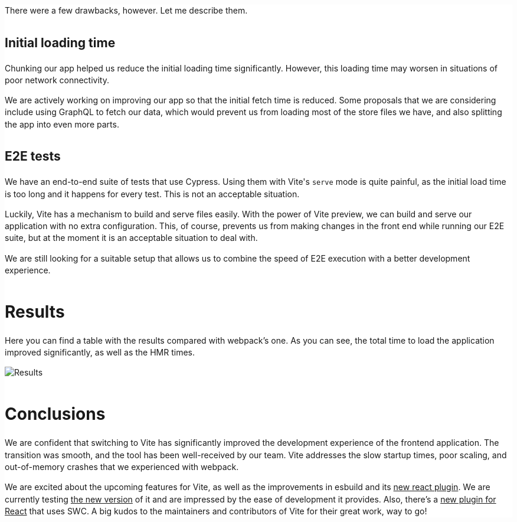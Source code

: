 There were a few drawbacks, however. Let me describe them.

## Initial loading time

Chunking our app helped us reduce the initial loading time significantly. However, this loading time
may worsen in situations of poor network connectivity.

We are actively working on improving our app so that the initial fetch time is reduced. Some
proposals that we are considering include using GraphQL to fetch our data, which would prevent us
from loading most of the store files we have, and also splitting the app into even more parts.

## E2E tests

We have an end-to-end suite of tests that use Cypress. Using them with Vite's `serve` mode is quite
painful, as the initial load time is too long and it happens for every test. This is not an
acceptable situation.

Luckily, Vite has a mechanism to build and serve files easily. With the power of Vite preview, we 
can build and serve our application with no extra configuration. This, of course, prevents us from 
making changes in the front end while running our E2E suite, but at the moment it is an acceptable
situation to deal with.

We are still looking for a suitable setup that allows us to combine the speed of E2E execution with
a better development experience.

# Results

Here you can find a table with the results compared with webpack’s one. As you can see, the total
time to load the application improved significantly, as well as the HMR times.

![Results](/webpack-to-vite/results.png)

# Conclusions

We are confident that switching to Vite has significantly improved the development experience of the
frontend application. The transition was smooth, and the tool has been well-received by our team.
Vite addresses the slow startup times, poor scaling, and out-of-memory crashes that we experienced
with webpack.

We are excited about the upcoming features for Vite, as well as the improvements in esbuild and its
[new react plugin](https://vitejs.dev/blog/announcing-vite4#new-react-plugin-using-swc-during-development). 
We are currently testing [the new version](https://vitejs.dev/blog/announcing-vite4.html) of it and 
are impressed by the ease of development it provides. Also, there’s a 
[new plugin for React](https://github.com/vitejs/vite-plugin-react-swc) that uses SWC. A big kudos 
to the maintainers and contributors of Vite for their great work, way to go!
